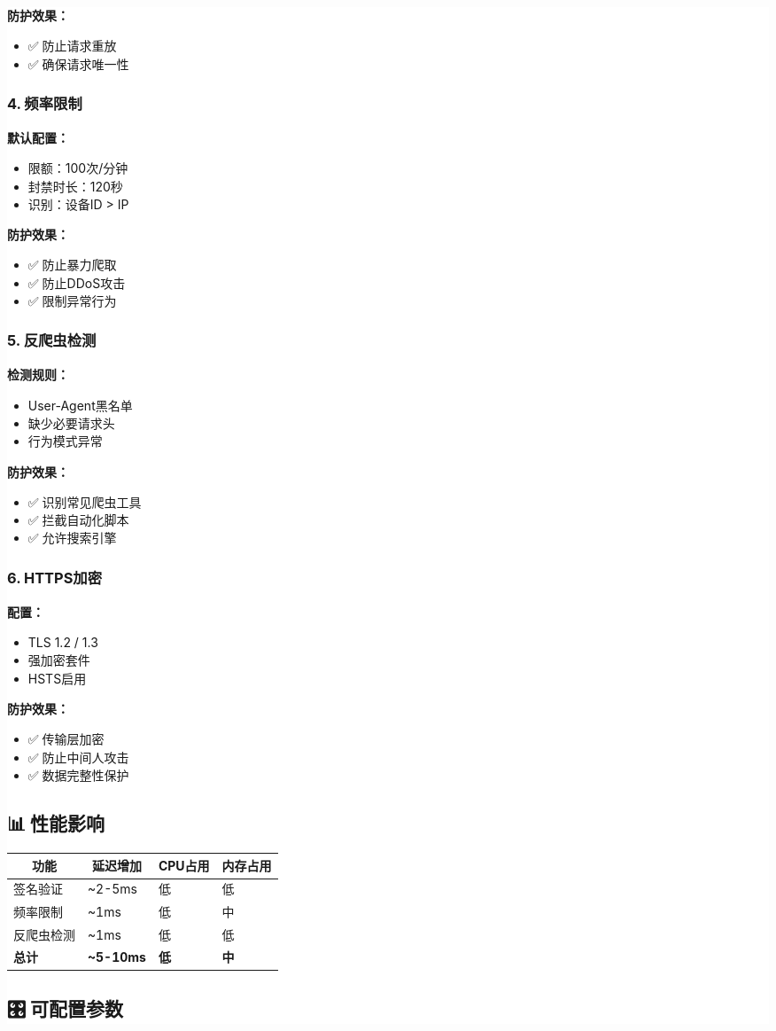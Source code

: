 **防护效果：**
- ✅ 防止请求重放
- ✅ 确保请求唯一性

### 4. 频率限制

**默认配置：**
- 限额：100次/分钟
- 封禁时长：120秒
- 识别：设备ID > IP

**防护效果：**
- ✅ 防止暴力爬取
- ✅ 防止DDoS攻击
- ✅ 限制异常行为

### 5. 反爬虫检测

**检测规则：**
- User-Agent黑名单
- 缺少必要请求头
- 行为模式异常

**防护效果：**
- ✅ 识别常见爬虫工具
- ✅ 拦截自动化脚本
- ✅ 允许搜索引擎

### 6. HTTPS加密

**配置：**
- TLS 1.2 / 1.3
- 强加密套件
- HSTS启用

**防护效果：**
- ✅ 传输层加密
- ✅ 防止中间人攻击
- ✅ 数据完整性保护

## 📊 性能影响

| 功能 | 延迟增加 | CPU占用 | 内存占用 |
|------|---------|---------|----------|
| 签名验证 | ~2-5ms | 低 | 低 |
| 频率限制 | ~1ms | 低 | 中 |
| 反爬虫检测 | ~1ms | 低 | 低 |
| **总计** | **~5-10ms** | **低** | **中** |

## 🎛️ 可配置参数
